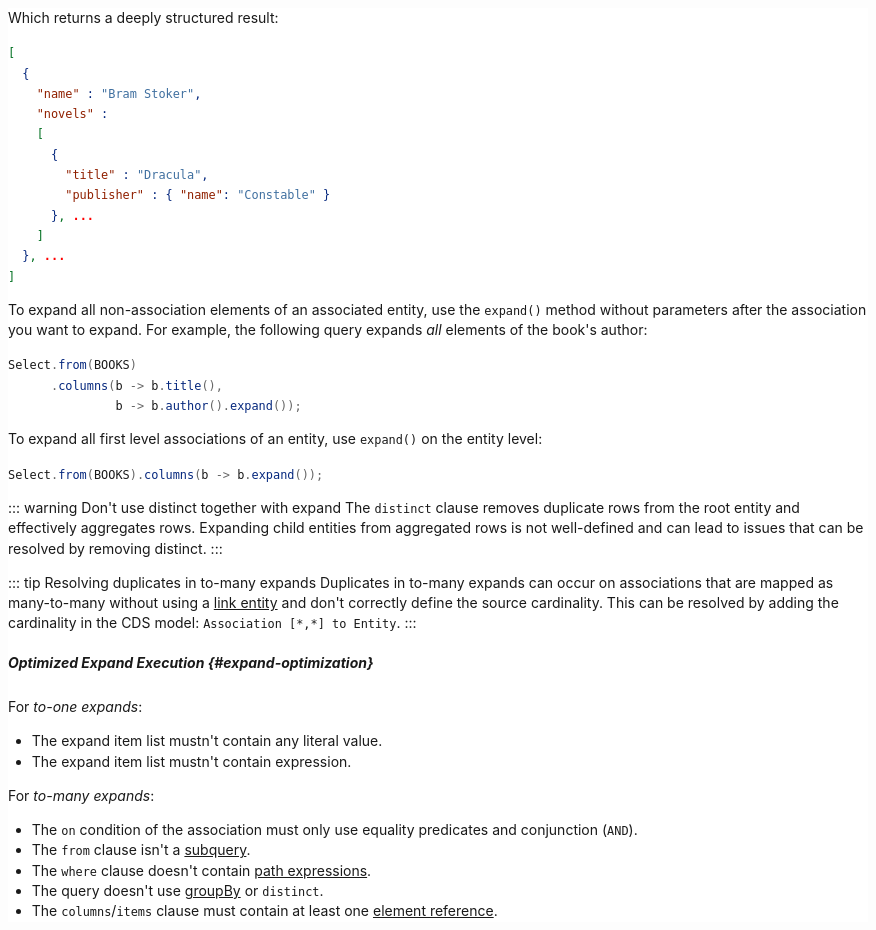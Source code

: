 Which returns a deeply structured result:

```json
[
  {
    "name" : "Bram Stoker",
    "novels" :
    [
      {
        "title" : "Dracula",
        "publisher" : { "name": "Constable" }
      }, ...
    ]
  }, ...
]
```

To expand all non-association elements of an associated entity, use the `expand()` method without parameters after the association you want to expand.
For example, the following query expands _all_ elements of the book's author:

```java
Select.from(BOOKS)
      .columns(b -> b.title(),
               b -> b.author().expand());
```

To expand all first level associations of an entity, use `expand()` on the entity level:

```java
Select.from(BOOKS).columns(b -> b.expand());
```

::: warning Don't use distinct together with expand
The `distinct` clause removes duplicate rows from the root entity and effectively aggregates rows. Expanding child entities from aggregated rows is not well-defined and can lead to issues that can be resolved by removing distinct.
:::

::: tip Resolving duplicates in to-many expands
Duplicates in to-many expands can occur on associations that are mapped as many-to-many without using a [link entity](../../guides/domain-modeling#many-to-many-associations) and don't correctly define the source cardinality. This can be resolved by adding the cardinality in the CDS model: `Association [*,*] to Entity`.
:::

##### Optimized Expand Execution {#expand-optimization}

For *to-one expands*:
- The expand item list mustn't contain any literal value.
- The expand item list mustn't contain expression.

For *to-many expands*:
- The `on` condition of the association must only use equality predicates and conjunction (`AND`).
- The `from` clause isn't a [subquery](#from-select).
- The `where` clause doesn't contain [path expressions](#path-expressions).
- The query doesn't use [groupBy](#group-by) or `distinct`.
- The `columns`/`items` clause must contain at least one [element reference](#element-references).
